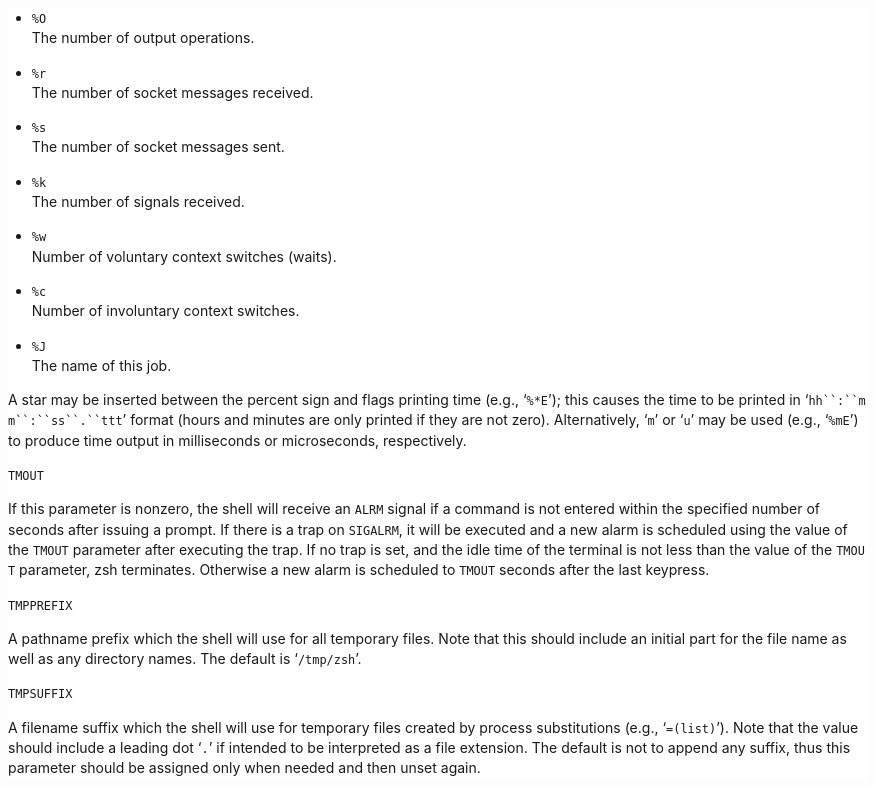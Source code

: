   - `%O`  
    The number of output operations.

  - `%r`  
    The number of socket messages received.

  - `%s`  
    The number of socket messages sent.

  - `%k`  
    The number of signals received.

  - `%w`  
    Number of voluntary context switches (waits).

  - `%c`  
    Number of involuntary context switches.

  - `%J`  
    The name of this job.

A star may be inserted between the percent sign and flags printing time
(e.g., ‘`%*E`’); this causes the time to be printed in
‘`hh``:``mm``:``ss``.``ttt`’ format (hours and minutes are only
printed if they are not zero). Alternatively, ‘`m`’ or ‘`u`’ may be used
(e.g., ‘`%mE`’) to produce time output in milliseconds or microseconds,
respectively.

<span id="index-TMOUT"></span>

`TMOUT`

If this parameter is nonzero, the shell will receive an `ALRM` signal if
a command is not entered within the specified number of seconds after
issuing a prompt. If there is a trap on `SIGALRM`, it will be executed
and a new alarm is scheduled using the value of the `TMOUT` parameter
after executing the trap. If no trap is set, and the idle time of the
terminal is not less than the value of the `TMOUT` parameter, zsh
terminates. Otherwise a new alarm is scheduled to `TMOUT` seconds after
the last keypress.

<span id="index-TMPPREFIX"></span>

`TMPPREFIX`

A pathname prefix which the shell will use for all temporary files. Note
that this should include an initial part for the file name as well as
any directory names. The default is ‘`/tmp/zsh`’.

<span id="index-TMPSUFFIX"></span>

`TMPSUFFIX`

A filename suffix which the shell will use for temporary files created
by process substitutions (e.g., ‘`=(list)`’). Note that the value should
include a leading dot ‘`.`’ if intended to be interpreted as a file
extension. The default is not to append any suffix, thus this parameter
should be assigned only when needed and then unset again.
